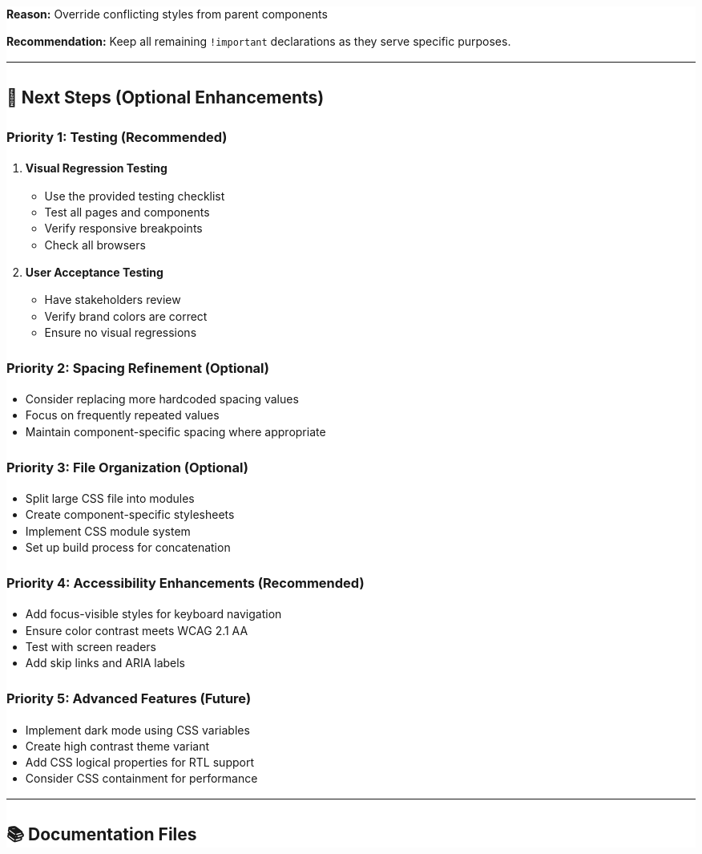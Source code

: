 **Reason:** Override conflicting styles from parent components

**Recommendation:** Keep all remaining `!important` declarations as they serve specific purposes.

---

## 🚀 Next Steps (Optional Enhancements)

### Priority 1: Testing (Recommended)

1. **Visual Regression Testing**

   - Use the provided testing checklist
   - Test all pages and components
   - Verify responsive breakpoints
   - Check all browsers

2. **User Acceptance Testing**
   - Have stakeholders review
   - Verify brand colors are correct
   - Ensure no visual regressions

### Priority 2: Spacing Refinement (Optional)

- Consider replacing more hardcoded spacing values
- Focus on frequently repeated values
- Maintain component-specific spacing where appropriate

### Priority 3: File Organization (Optional)

- Split large CSS file into modules
- Create component-specific stylesheets
- Implement CSS module system
- Set up build process for concatenation

### Priority 4: Accessibility Enhancements (Recommended)

- Add focus-visible styles for keyboard navigation
- Ensure color contrast meets WCAG 2.1 AA
- Test with screen readers
- Add skip links and ARIA labels

### Priority 5: Advanced Features (Future)

- Implement dark mode using CSS variables
- Create high contrast theme variant
- Add CSS logical properties for RTL support
- Consider CSS containment for performance

---

## 📚 Documentation Files
